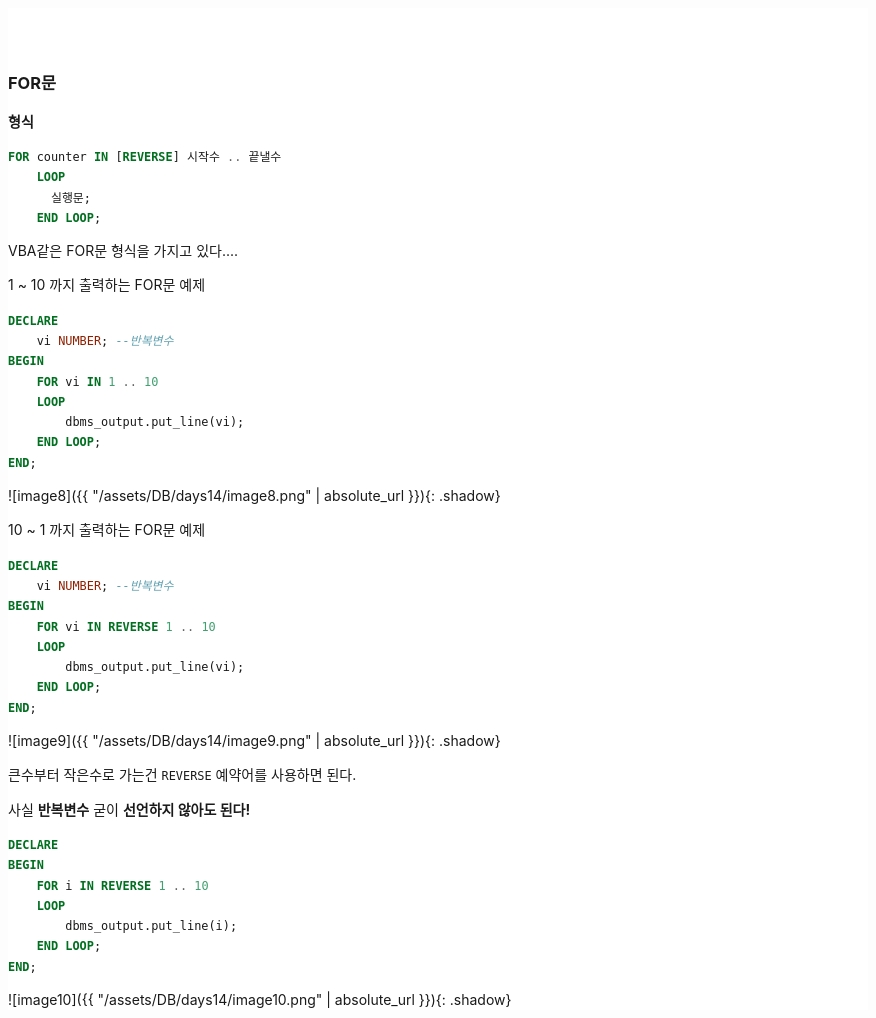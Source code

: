 <br><br>


### FOR문

**형식**
```sql
FOR counter IN [REVERSE] 시작수 .. 끝낼수 
    LOOP 
      실행문; 
    END LOOP;
```
VBA같은 FOR문 형식을 가지고 있다....


1 ~ 10 까지 출력하는 FOR문 예제  

```sql
DECLARE
    vi NUMBER; --반복변수
BEGIN
    FOR vi IN 1 .. 10
    LOOP
        dbms_output.put_line(vi);
    END LOOP;
END;
```
![image8]({{ "/assets/DB/days14/image8.png" | absolute_url }}){: .shadow}  


10 ~ 1 까지 출력하는 FOR문 예제  

```sql
DECLARE
    vi NUMBER; --반복변수
BEGIN
    FOR vi IN REVERSE 1 .. 10
    LOOP
        dbms_output.put_line(vi);
    END LOOP;
END;
```
![image9]({{ "/assets/DB/days14/image9.png" | absolute_url }}){: .shadow}  

큰수부터 작은수로 가는건 `REVERSE` 예약어를 사용하면 된다.  


사실 **반복변수** 굳이 **선언하지 않아도 된다!**  

```sql
DECLARE
BEGIN
    FOR i IN REVERSE 1 .. 10
    LOOP
        dbms_output.put_line(i);
    END LOOP;
END;
```
![image10]({{ "/assets/DB/days14/image10.png" | absolute_url }}){: .shadow}  
